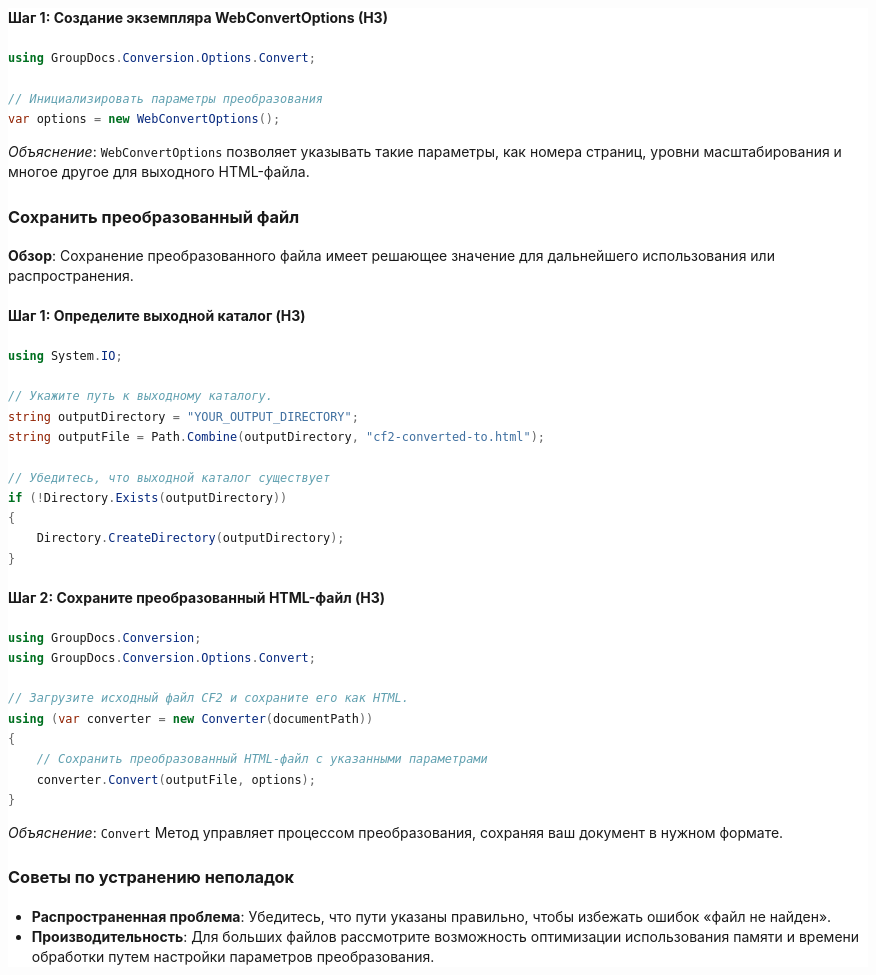 #### Шаг 1: Создание экземпляра WebConvertOptions (H3)

```csharp
using GroupDocs.Conversion.Options.Convert;

// Инициализировать параметры преобразования
var options = new WebConvertOptions();
```
*Объяснение*: `WebConvertOptions` позволяет указывать такие параметры, как номера страниц, уровни масштабирования и многое другое для выходного HTML-файла.

### Сохранить преобразованный файл

**Обзор**: Сохранение преобразованного файла имеет решающее значение для дальнейшего использования или распространения.

#### Шаг 1: Определите выходной каталог (H3)

```csharp
using System.IO;

// Укажите путь к выходному каталогу.
string outputDirectory = "YOUR_OUTPUT_DIRECTORY";
string outputFile = Path.Combine(outputDirectory, "cf2-converted-to.html");

// Убедитесь, что выходной каталог существует
if (!Directory.Exists(outputDirectory))
{
    Directory.CreateDirectory(outputDirectory);
}
```

#### Шаг 2: Сохраните преобразованный HTML-файл (H3)

```csharp
using GroupDocs.Conversion;
using GroupDocs.Conversion.Options.Convert;

// Загрузите исходный файл CF2 и сохраните его как HTML.
using (var converter = new Converter(documentPath))
{
    // Сохранить преобразованный HTML-файл с указанными параметрами
    converter.Convert(outputFile, options);
}
```
*Объяснение*: `Convert` Метод управляет процессом преобразования, сохраняя ваш документ в нужном формате.

### Советы по устранению неполадок

- **Распространенная проблема**: Убедитесь, что пути указаны правильно, чтобы избежать ошибок «файл не найден».
- **Производительность**: Для больших файлов рассмотрите возможность оптимизации использования памяти и времени обработки путем настройки параметров преобразования.
